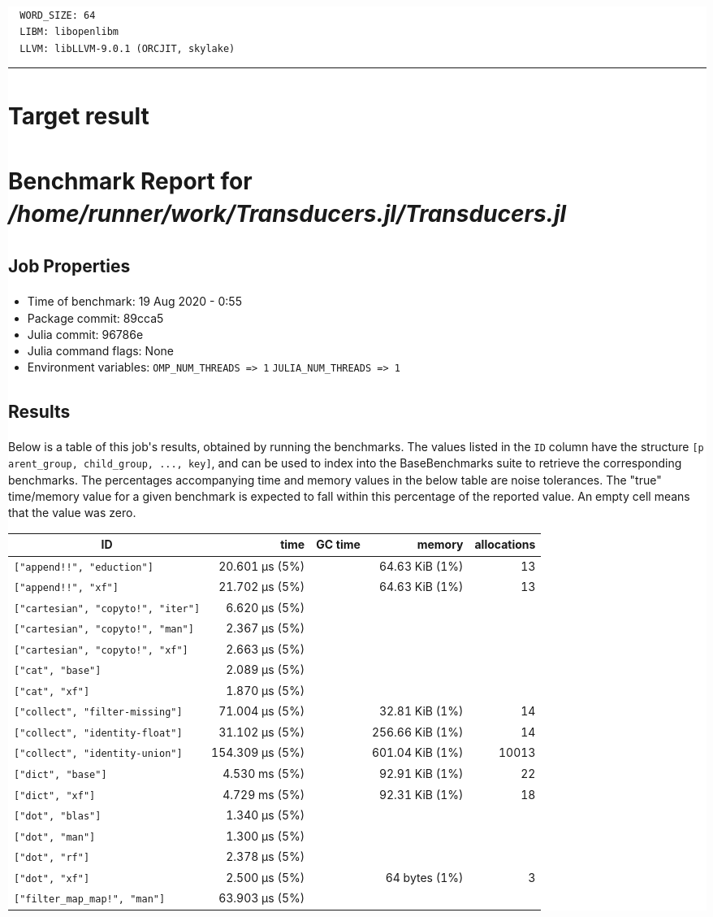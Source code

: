 ```
  WORD_SIZE: 64
  LIBM: libopenlibm
  LLVM: libLLVM-9.0.1 (ORCJIT, skylake)
```

---
# Target result
# Benchmark Report for */home/runner/work/Transducers.jl/Transducers.jl*

## Job Properties
* Time of benchmark: 19 Aug 2020 - 0:55
* Package commit: 89cca5
* Julia commit: 96786e
* Julia command flags: None
* Environment variables: `OMP_NUM_THREADS => 1` `JULIA_NUM_THREADS => 1`

## Results
Below is a table of this job's results, obtained by running the benchmarks.
The values listed in the `ID` column have the structure `[parent_group, child_group, ..., key]`, and can be used to
index into the BaseBenchmarks suite to retrieve the corresponding benchmarks.
The percentages accompanying time and memory values in the below table are noise tolerances. The "true"
time/memory value for a given benchmark is expected to fall within this percentage of the reported value.
An empty cell means that the value was zero.

| ID                                                             | time            | GC time | memory          | allocations |
|----------------------------------------------------------------|----------------:|--------:|----------------:|------------:|
| `["append!!", "eduction"]`                                     |  20.601 μs (5%) |         |  64.63 KiB (1%) |          13 |
| `["append!!", "xf"]`                                           |  21.702 μs (5%) |         |  64.63 KiB (1%) |          13 |
| `["cartesian", "copyto!", "iter"]`                             |   6.620 μs (5%) |         |                 |             |
| `["cartesian", "copyto!", "man"]`                              |   2.367 μs (5%) |         |                 |             |
| `["cartesian", "copyto!", "xf"]`                               |   2.663 μs (5%) |         |                 |             |
| `["cat", "base"]`                                              |   2.089 μs (5%) |         |                 |             |
| `["cat", "xf"]`                                                |   1.870 μs (5%) |         |                 |             |
| `["collect", "filter-missing"]`                                |  71.004 μs (5%) |         |  32.81 KiB (1%) |          14 |
| `["collect", "identity-float"]`                                |  31.102 μs (5%) |         | 256.66 KiB (1%) |          14 |
| `["collect", "identity-union"]`                                | 154.309 μs (5%) |         | 601.04 KiB (1%) |       10013 |
| `["dict", "base"]`                                             |   4.530 ms (5%) |         |  92.91 KiB (1%) |          22 |
| `["dict", "xf"]`                                               |   4.729 ms (5%) |         |  92.31 KiB (1%) |          18 |
| `["dot", "blas"]`                                              |   1.340 μs (5%) |         |                 |             |
| `["dot", "man"]`                                               |   1.300 μs (5%) |         |                 |             |
| `["dot", "rf"]`                                                |   2.378 μs (5%) |         |                 |             |
| `["dot", "xf"]`                                                |   2.500 μs (5%) |         |   64 bytes (1%) |           3 |
| `["filter_map_map!", "man"]`                                   |  63.903 μs (5%) |         |                 |             |